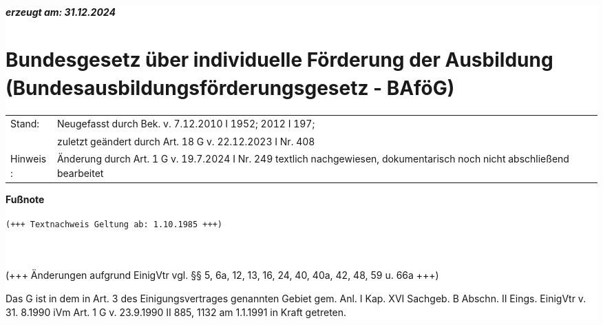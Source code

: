 <td colspan="2">

  
  

##### erzeugt am: 31.12.2024

</td>

</tr>

</table>

<span id="BJNR014090971.html"></span>

# Bundesgesetz über individuelle Förderung der Ausbildung (Bundesausbildungsförderungsgesetz - BAföG)

<div>

<div class="jnhtml">

|          |                                                                                                                         |
| -------- | ----------------------------------------------------------------------------------------------------------------------- |
| Stand:   | Neugefasst durch Bek. v. 7.12.2010 I 1952; 2012 I 197;                                                                  |
|          | zuletzt geändert durch Art. 18 G v. 22.12.2023 I Nr. 408                                                                |
| Hinweis: | Änderung durch Art. 1 G v. 19.7.2024 I Nr. 249 textlich nachgewiesen, dokumentarisch noch nicht abschließend bearbeitet |

</div>

</div>

<div>

  
**Fußnote**

<div class="jnhtml">

<div>

<div class="jurAbsatz">

  

``` 
(+++ Textnachweis Geltung ab: 1.10.1985 +++)

 
```

(+++ Änderungen aufgrund EinigVtr vgl. §§ 5, 6a, 12, 13, 16, 24, 40,
40a, 42, 48, 59 u. 66a +++)

</div>

<div class="jurAbsatz">

  
Das G ist in dem in Art. 3 des Einigungsvertrages genannten Gebiet gem.
Anl. I Kap. XVI Sachgeb. B Abschn. II Eings. EinigVtr v. 31. 8.1990 iVm
Art. 1 G v. 23.9.1990 II 885, 1132 am 1.1.1991 in Kraft getreten.
